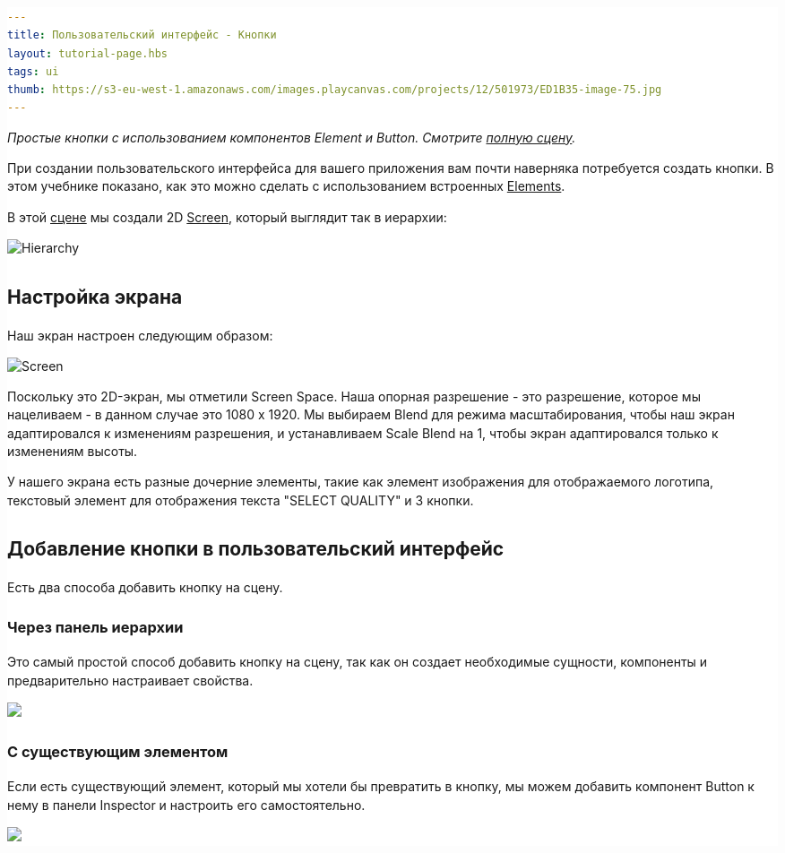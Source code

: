 ```yaml
---
title: Пользовательский интерфейс - Кнопки
layout: tutorial-page.hbs
tags: ui
thumb: https://s3-eu-west-1.amazonaws.com/images.playcanvas.com/projects/12/501973/ED1B35-image-75.jpg
---
```


<iframe loading="lazy" src="https://playcanv.as/p/jpRiV53D/" title="Пользовательский интерфейс - Кнопки"></iframe>

*Простые кнопки с использованием компонентов Element и Button. Смотрите [полную сцену][1].*

При создании пользовательского интерфейса для вашего приложения вам почти наверняка потребуется создать кнопки. В этом учебнике показано, как это можно сделать с использованием встроенных [Elements][2].

В этой [сцене][1] мы создали 2D [Screen][3], который выглядит так в иерархии:

![Hierarchy][4]

## Настройка экрана

Наш экран настроен следующим образом:

![Screen][5]

Поскольку это 2D-экран, мы отметили Screen Space. Наша опорная разрешение - это разрешение, которое мы нацеливаем - в данном случае это 1080 x 1920. Мы выбираем Blend для режима масштабирования, чтобы наш экран адаптировался к изменениям разрешения, и устанавливаем Scale Blend на 1, чтобы экран адаптировался только к изменениям высоты.

У нашего экрана есть разные дочерние элементы, такие как элемент изображения для отображаемого логотипа, текстовый элемент для отображения текста "SELECT QUALITY" и 3 кнопки.

## Добавление кнопки в пользовательский интерфейс

Есть два способа добавить кнопку на сцену.

### Через панель иерархии

Это самый простой способ добавить кнопку на сцену, так как он создает необходимые сущности, компоненты и предварительно настраивает свойства.

<img loading="lazy" src="/images/tutorials/ui/buttons/adding-button-via-hierarchy.gif">

### С существующим элементом

Если есть существующий элемент, который мы хотели бы превратить в кнопку, мы можем добавить компонент Button к нему в панели Inspector и настроить его самостоятельно.

<img loading="lazy" src="/images/tutorials/ui/buttons/adding-button-via-inspector.gif" width="300">


[click-event-api]: /api/pc.ButtonComponent#event:click
[1]: https://playcanvas.com/editor/scene/547900
[2]: /user-manual/user-interface/elements/
[3]: /user-manual/user-interface/screens/
[4]: /images/tutorials/ui/buttons/hierarchy.png
[5]: /images/tutorials/ui/buttons/screen.png
[6]: /images/tutorials/ui/buttons/button.png
[elements-tutorial]: /user-manual/user-interface/elements/
[click-event-api]: /api/pc.ButtonComponent.html#event:click
